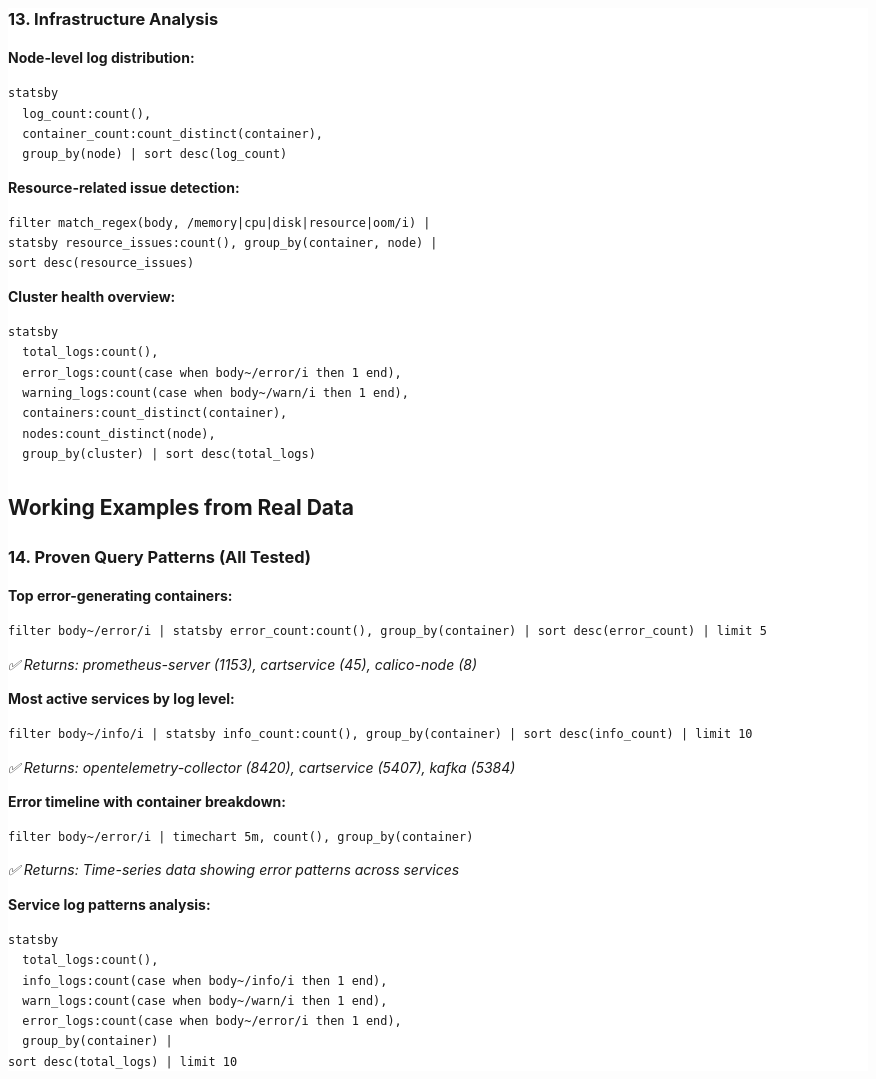 ### 13. Infrastructure Analysis

**Node-level log distribution:**
```opal
statsby 
  log_count:count(),
  container_count:count_distinct(container),
  group_by(node) | sort desc(log_count)
```

**Resource-related issue detection:**
```opal
filter match_regex(body, /memory|cpu|disk|resource|oom/i) | 
statsby resource_issues:count(), group_by(container, node) | 
sort desc(resource_issues)
```

**Cluster health overview:**
```opal
statsby 
  total_logs:count(),
  error_logs:count(case when body~/error/i then 1 end),
  warning_logs:count(case when body~/warn/i then 1 end),
  containers:count_distinct(container),
  nodes:count_distinct(node),
  group_by(cluster) | sort desc(total_logs)
```

## Working Examples from Real Data

### 14. Proven Query Patterns (All Tested)

**Top error-generating containers:**
```opal
filter body~/error/i | statsby error_count:count(), group_by(container) | sort desc(error_count) | limit 5
```
*✅ Returns: prometheus-server (1153), cartservice (45), calico-node (8)*

**Most active services by log level:**
```opal
filter body~/info/i | statsby info_count:count(), group_by(container) | sort desc(info_count) | limit 10
```
*✅ Returns: opentelemetry-collector (8420), cartservice (5407), kafka (5384)*

**Error timeline with container breakdown:**
```opal
filter body~/error/i | timechart 5m, count(), group_by(container)
```
*✅ Returns: Time-series data showing error patterns across services*

**Service log patterns analysis:**
```opal
statsby 
  total_logs:count(),
  info_logs:count(case when body~/info/i then 1 end),
  warn_logs:count(case when body~/warn/i then 1 end),
  error_logs:count(case when body~/error/i then 1 end),
  group_by(container) | 
sort desc(total_logs) | limit 10
```
